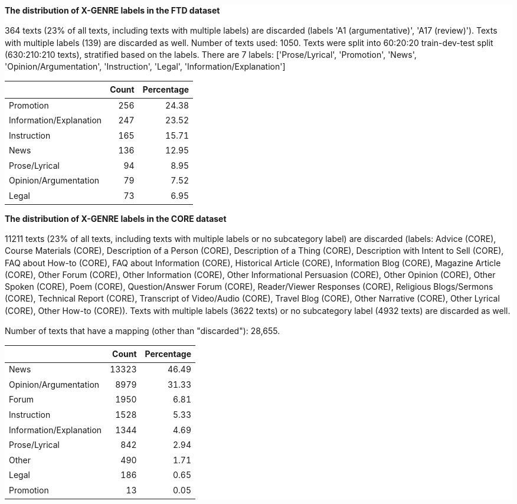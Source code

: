 
**The distribution of X-GENRE labels in the FTD dataset**

364 texts (23% of all texts, including texts with multiple labels) are discarded (labels 'A1 (argumentative)', 'A17 (review)'). Texts with multiple labels (139) are discarded as well. Number of texts used: 1050. Texts were split into 60:20:20 train-dev-test split (630:210:210 texts), stratified based on the labels. There are 7 labels: ['Prose/Lyrical', 'Promotion', 'News', 'Opinion/Argumentation', 'Instruction', 'Legal', 'Information/Explanation']

|                         |   Count |   Percentage |
|-----------------------|--------:|-------------:|
| Promotion               |     256 |        24.38 |
| Information/Explanation |     247 |        23.52 |
| Instruction             |     165 |        15.71 |
| News                    |     136 |        12.95 |
| Prose/Lyrical           |      94 |         8.95 |
| Opinion/Argumentation   |      79 |         7.52 |
| Legal                   |      73 |         6.95 |

**The distribution of X-GENRE labels in the CORE dataset**

11211 texts (23% of all texts, including texts with multiple labels or no subcategory label) are discarded (labels: Advice (CORE),  Course Materials (CORE),  Description of a Person (CORE),  Description of a Thing (CORE),  Description with Intent to Sell (CORE), FAQ about How-to (CORE),  FAQ about Information (CORE),  Historical Article (CORE),  Information Blog (CORE),  Magazine Article (CORE),  Other Forum (CORE),  Other Information (CORE),  Other Informational Persuasion (CORE),  Other Opinion (CORE),  Other Spoken (CORE),  Poem (CORE),  Question/Answer Forum (CORE),  Reader/Viewer Responses (CORE),  Religious Blogs/Sermons (CORE),  Technical Report (CORE),  Transcript of Video/Audio (CORE),  Travel Blog (CORE),  Other Narrative (CORE), Other Lyrical (CORE), Other How-to (CORE)). Texts with multiple labels (3622 texts) or no subcategory label (4932 texts) are discarded as well.

Number of texts that have a mapping (other than "discarded"): 28,655.

|                         |   Count |   Percentage |
|-----------------------|--------:|-------------:|
| News                    |   13323 |        46.49 |
| Opinion/Argumentation   |    8979 |        31.33 |
| Forum                   |    1950 |         6.81 |
| Instruction             |    1528 |         5.33 |
| Information/Explanation |    1344 |         4.69 |
| Prose/Lyrical           |     842 |         2.94 |
| Other                   |     490 |         1.71 |
| Legal                   |     186 |         0.65 |
| Promotion               |      13 |         0.05 |
